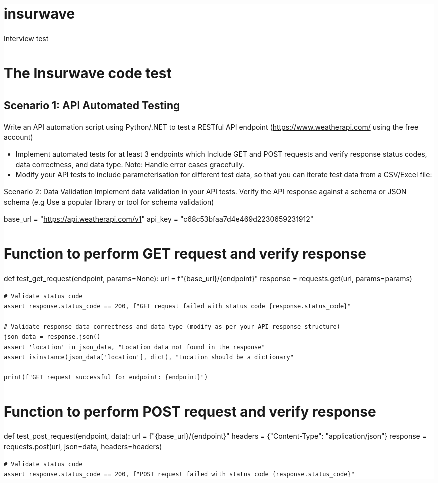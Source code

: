 # insurwave
Interview test
# The Insurwave code test

## Scenario 1: API Automated Testing
Write an API automation script using Python/.NET to test a RESTful API endpoint (https://www.weatherapi.com/ using the free account)
* Implement automated tests for at least 3 endpoints which Include GET and POST requests and verify response status codes, data correctness, and data type.
Note: Handle error cases gracefully.
*  Modify your API tests to include parameterisation for different test data, so that you can iterate test data from a CSV/Excel file:

Scenario 2: Data Validation
Implement data validation in your API tests. Verify the API response against a schema or JSON schema (e.g Use a popular library or tool for schema validation)

base_url = "https://api.weatherapi.com/v1"
api_key = "c68c53bfaa7d4e469d2230659231912"

# Function to perform GET request and verify response
def test_get_request(endpoint, params=None):
    url = f"{base_url}/{endpoint}"
    response = requests.get(url, params=params)

    # Validate status code
    assert response.status_code == 200, f"GET request failed with status code {response.status_code}"

    # Validate response data correctness and data type (modify as per your API response structure)
    json_data = response.json()
    assert 'location' in json_data, "Location data not found in the response"
    assert isinstance(json_data['location'], dict), "Location should be a dictionary"

    print(f"GET request successful for endpoint: {endpoint}")

# Function to perform POST request and verify response
def test_post_request(endpoint, data):
    url = f"{base_url}/{endpoint}"
    headers = {"Content-Type": "application/json"}
    response = requests.post(url, json=data, headers=headers)

    # Validate status code
    assert response.status_code == 200, f"POST request failed with status code {response.status_code}"
